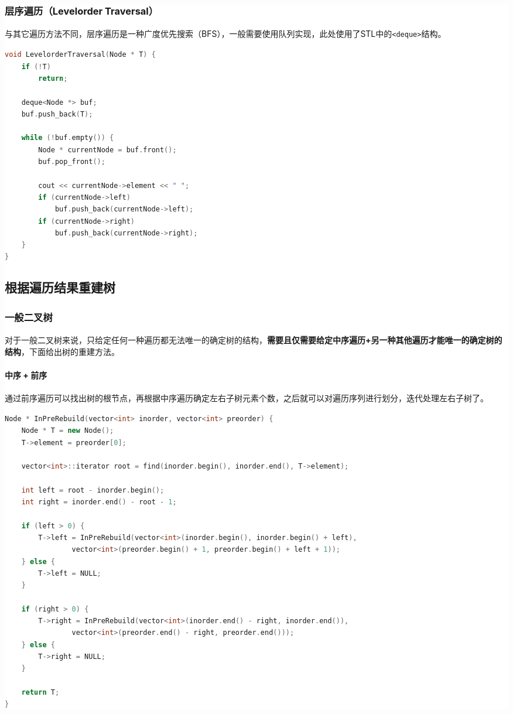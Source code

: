 ### 层序遍历（Levelorder Traversal）

与其它遍历方法不同，层序遍历是一种广度优先搜索（BFS），一般需要使用队列实现，此处使用了STL中的`<deque>`结构。

``` C++
void LevelorderTraversal(Node * T) {
	if (!T)
		return;

	deque<Node *> buf;
	buf.push_back(T);

	while (!buf.empty()) {
		Node * currentNode = buf.front();
		buf.pop_front();

		cout << currentNode->element << " ";
		if (currentNode->left)
			buf.push_back(currentNode->left);
		if (currentNode->right)
			buf.push_back(currentNode->right);
	}
}
```

## 根据遍历结果重建树

### 一般二叉树

对于一般二叉树来说，只给定任何一种遍历都无法唯一的确定树的结构，**需要且仅需要给定中序遍历+另一种其他遍历才能唯一的确定树的结构**，下面给出树的重建方法。

#### 中序 + 前序

通过前序遍历可以找出树的根节点，再根据中序遍历确定左右子树元素个数，之后就可以对遍历序列进行划分，迭代处理左右子树了。

``` C++
Node * InPreRebuild(vector<int> inorder, vector<int> preorder) {
	Node * T = new Node();
	T->element = preorder[0];
	
	vector<int>::iterator root = find(inorder.begin(), inorder.end(), T->element);

	int left = root - inorder.begin();
	int right = inorder.end() - root - 1;

	if (left > 0) {
		T->left = InPreRebuild(vector<int>(inorder.begin(), inorder.begin() + left), 
				vector<int>(preorder.begin() + 1, preorder.begin() + left + 1));
	} else {
		T->left = NULL;
	}

	if (right > 0) {
		T->right = InPreRebuild(vector<int>(inorder.end() - right, inorder.end()), 
				vector<int>(preorder.end() - right, preorder.end()));
	} else {
		T->right = NULL;
	}

	return T;
}
```
